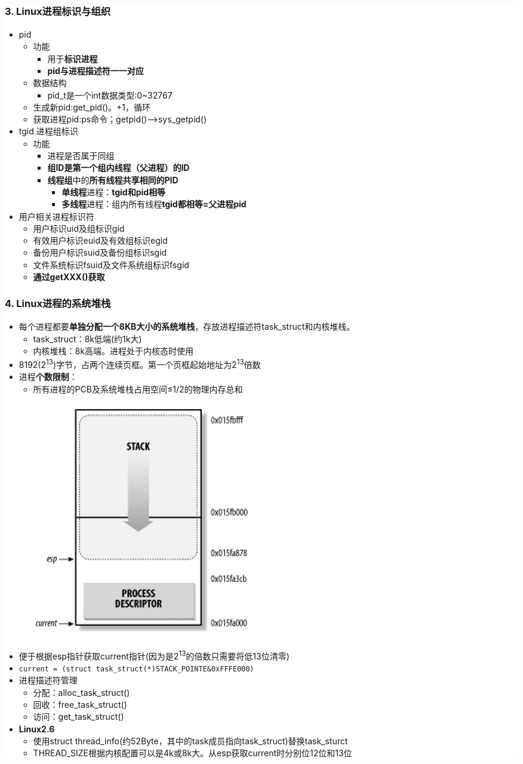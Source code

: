 ### 3. Linux进程标识与组织
* pid
  * 功能
    * 用于**标识进程**
    * **pid与进程描述符一一对应**
  * 数据结构
    * pid_t是一个int数据类型:0~32767
  * 生成新pid:get_pid()。+1，循环
  * 获取进程pid:ps命令；getpid()-->sys_getpid()
* tgid 进程组标识
  * 功能
    * 进程是否属于同组
    * **组ID是第一个组内线程（父进程）的ID**
    * **线程组**中的**所有线程共享相同的PID**
      * **单线程**进程：**tgid和pid相等**
      * **多线程**进程：组内所有线程**tgid都相等=父进程pid**
* 用户相关进程标识符
  * 用户标识uid及组标识gid
  * 有效用户标识euid及有效组标识egid
  * 备份用户标识suid及备份组标识sgid
  * 文件系统标识fsuid及文件系统组标识fsgid
  * **通过getXXX()获取**


### 4. Linux进程的系统堆栈
* 每个进程都要**单独分配一个8KB大小的系统堆栈**，存放进程描述符task_struct和内核堆栈。
  * task_struct：8k低端(约1k大)
  * 内核堆栈：8k高端。进程处于内核态时使用
* 8192($2^{13}$)字节，占两个连续页框。第一个页框起始地址为$2^{13}$倍数
* 进程**个数限制**：
  * 所有进程的PCB及系统堆栈占用空间≤1/2的物理内存总和


![](2022-03-31-08-30-32.png)
  * 便于根据esp指针获取current指针(因为是$2^{13}$的倍数只需要将低13位清零)
  * `current = (struct task_struct(*)STACK_POINTE&0xFFFE000)`
* 进程描述符管理
  * 分配：alloc_task_struct()
  * 回收：free_task_struct()
  * 访问：get_task_struct()
* **Linux2.6**
  * 使用struct thread_info(约52Byte，其中的task成员指向task_struct)替换task_sturct
  * THREAD_SIZE根据内核配置可以是4k或8k大。从esp获取current时分别位12位和13位
<div STYLE="page-break-after: always;"></div>